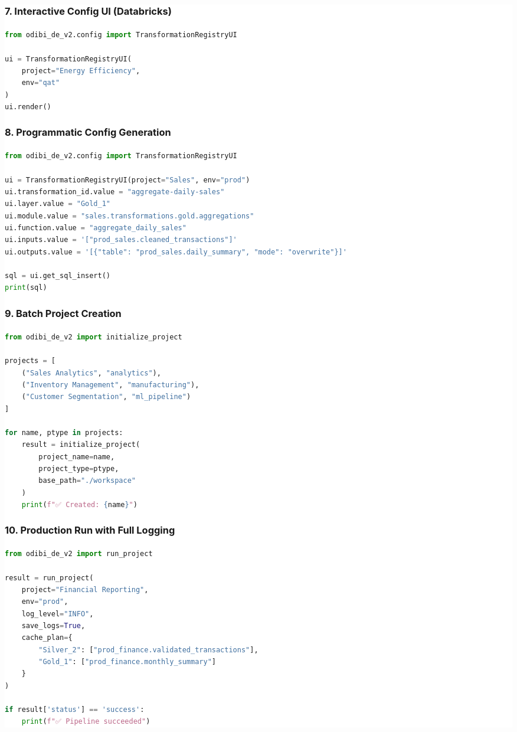### 7. Interactive Config UI (Databricks)
```python
from odibi_de_v2.config import TransformationRegistryUI

ui = TransformationRegistryUI(
    project="Energy Efficiency",
    env="qat"
)
ui.render()
```

### 8. Programmatic Config Generation
```python
from odibi_de_v2.config import TransformationRegistryUI

ui = TransformationRegistryUI(project="Sales", env="prod")
ui.transformation_id.value = "aggregate-daily-sales"
ui.layer.value = "Gold_1"
ui.module.value = "sales.transformations.gold.aggregations"
ui.function.value = "aggregate_daily_sales"
ui.inputs.value = '["prod_sales.cleaned_transactions"]'
ui.outputs.value = '[{"table": "prod_sales.daily_summary", "mode": "overwrite"}]'

sql = ui.get_sql_insert()
print(sql)
```

### 9. Batch Project Creation
```python
from odibi_de_v2 import initialize_project

projects = [
    ("Sales Analytics", "analytics"),
    ("Inventory Management", "manufacturing"),
    ("Customer Segmentation", "ml_pipeline")
]

for name, ptype in projects:
    result = initialize_project(
        project_name=name,
        project_type=ptype,
        base_path="./workspace"
    )
    print(f"✅ Created: {name}")
```

### 10. Production Run with Full Logging
```python
from odibi_de_v2 import run_project

result = run_project(
    project="Financial Reporting",
    env="prod",
    log_level="INFO",
    save_logs=True,
    cache_plan={
        "Silver_2": ["prod_finance.validated_transactions"],
        "Gold_1": ["prod_finance.monthly_summary"]
    }
)

if result['status'] == 'success':
    print(f"✅ Pipeline succeeded")
```
